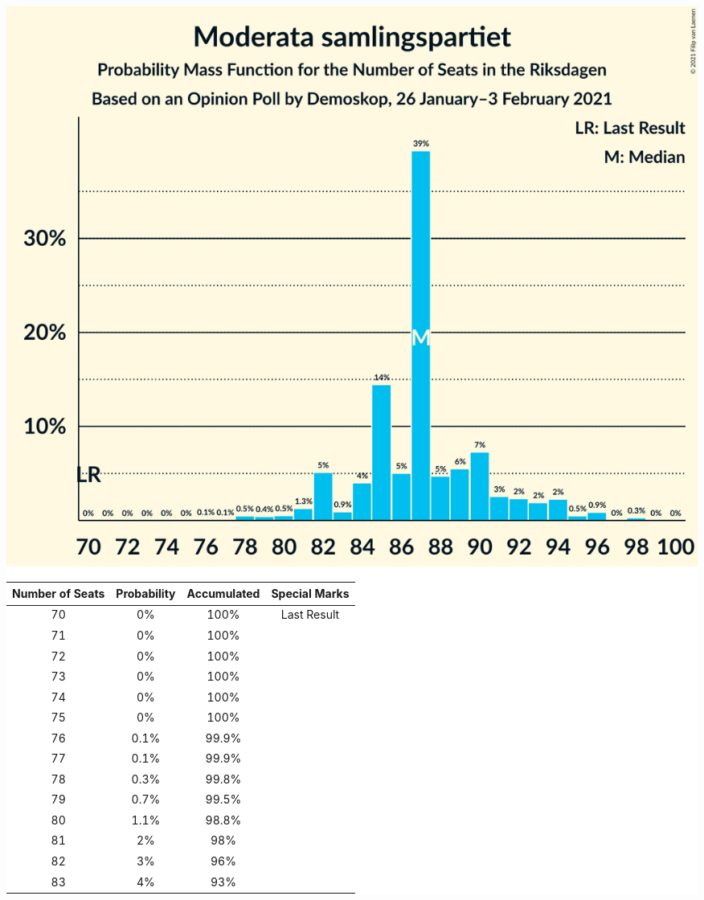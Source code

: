 ![Graph with seats probability mass function not yet produced](2021-02-03-Demoskop-seats-pmf-moderatasamlingspartiet.png "Seats Probability Mass Function")

| Number of Seats | Probability | Accumulated | Special Marks |
|:---------------:|:-----------:|:-----------:|:-------------:|
| 70 | 0% | 100% | Last Result |
| 71 | 0% | 100% |  |
| 72 | 0% | 100% |  |
| 73 | 0% | 100% |  |
| 74 | 0% | 100% |  |
| 75 | 0% | 100% |  |
| 76 | 0.1% | 99.9% |  |
| 77 | 0.1% | 99.9% |  |
| 78 | 0.3% | 99.8% |  |
| 79 | 0.7% | 99.5% |  |
| 80 | 1.1% | 98.8% |  |
| 81 | 2% | 98% |  |
| 82 | 3% | 96% |  |
| 83 | 4% | 93% |  |